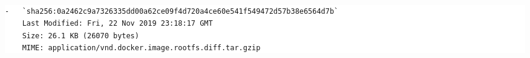 	-	`sha256:0a2462c9a7326335dd00a62ce09f4d720a4ce60e541f549472d57b38e6564d7b`  
		Last Modified: Fri, 22 Nov 2019 23:18:17 GMT  
		Size: 26.1 KB (26070 bytes)  
		MIME: application/vnd.docker.image.rootfs.diff.tar.gzip

